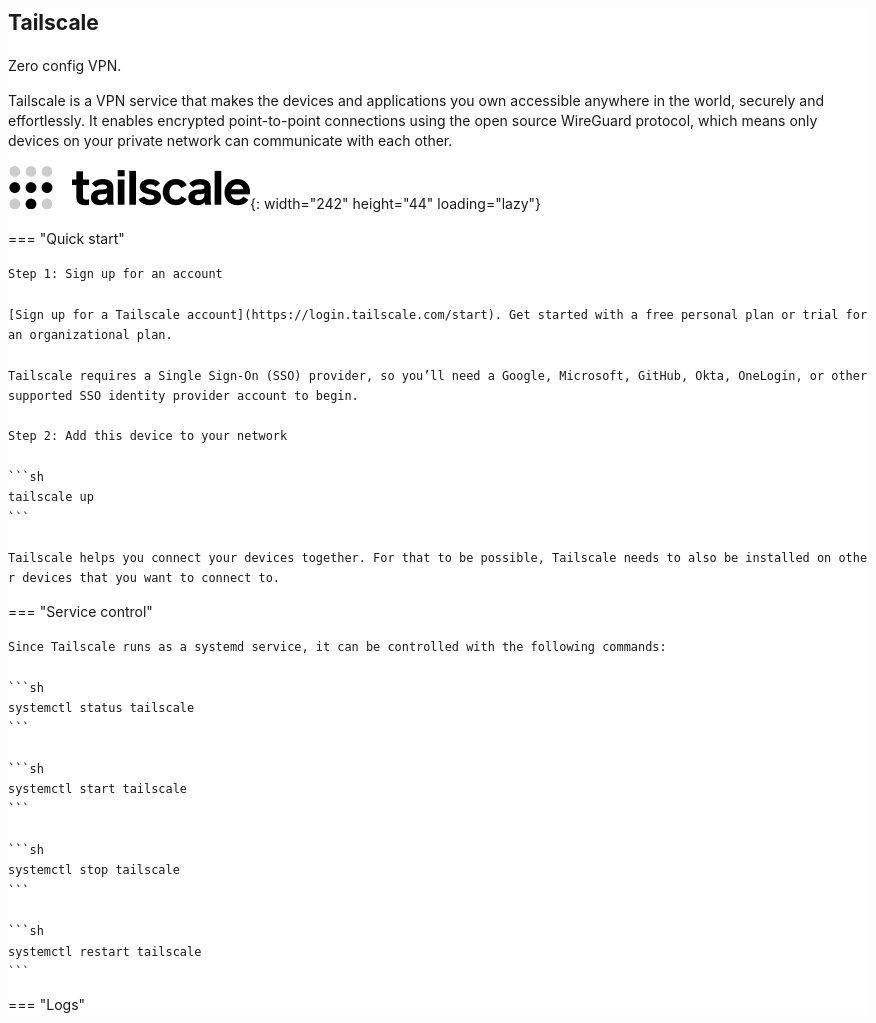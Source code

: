 <iframe src="https://www.youtube-nocookie.com/embed/yRkdzGmnvA4?rel=0" frameborder="0" allow="fullscreen" width="560" height="315" loading="lazy"></iframe>

## Tailscale

Zero config VPN.

Tailscale is a VPN service that makes the devices and applications you own accessible anywhere in the world, securely and effortlessly. It enables encrypted point-to-point connections using the open source WireGuard protocol, which means only devices on your private network can communicate with each other.

![Tailscale logo](../assets/images/tailscale-logo.svg){: width="242" height="44" loading="lazy"}

=== "Quick start"

    Step 1: Sign up for an account

    [Sign up for a Tailscale account](https://login.tailscale.com/start). Get started with a free personal plan or trial for an organizational plan.

    Tailscale requires a Single Sign-On (SSO) provider, so you’ll need a Google, Microsoft, GitHub, Okta, OneLogin, or other supported SSO identity provider account to begin.

    Step 2: Add this device to your network

    ```sh
    tailscale up
    ```

    Tailscale helps you connect your devices together. For that to be possible, Tailscale needs to also be installed on other devices that you want to connect to.

=== "Service control"

    Since Tailscale runs as a systemd service, it can be controlled with the following commands:

    ```sh
    systemctl status tailscale
    ```

    ```sh
    systemctl start tailscale
    ```

    ```sh
    systemctl stop tailscale
    ```

    ```sh
    systemctl restart tailscale
    ```

=== "Logs"
